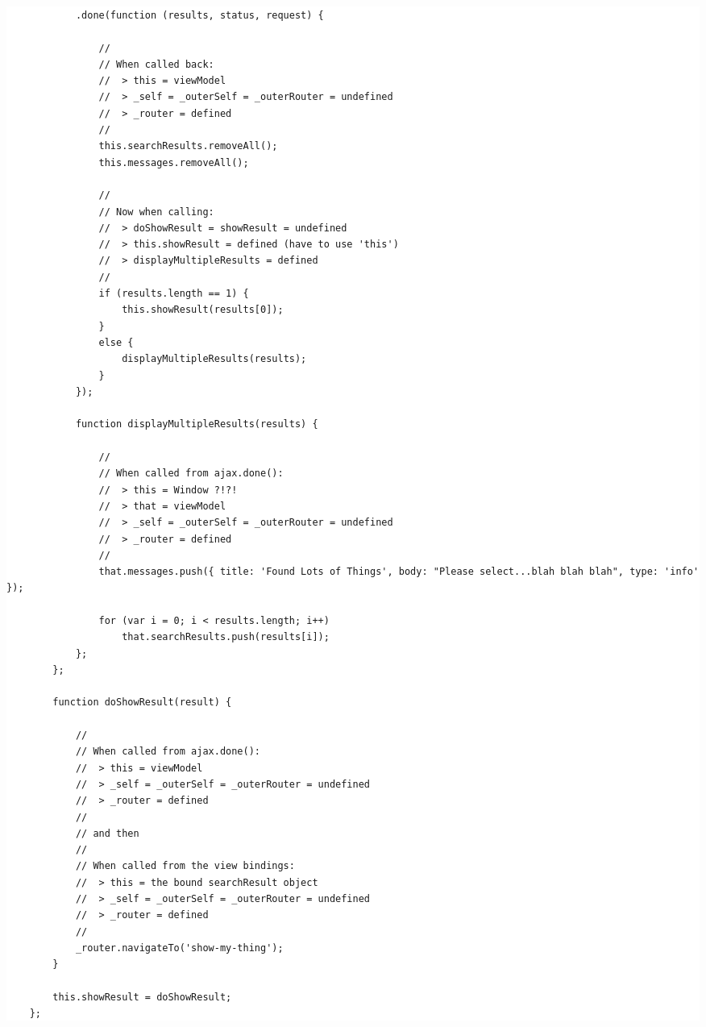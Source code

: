 ```
            .done(function (results, status, request) {

                //
                // When called back:
                //  > this = viewModel 
                //  > _self = _outerSelf = _outerRouter = undefined
                //  > _router = defined
                //
                this.searchResults.removeAll();
                this.messages.removeAll();

                //
                // Now when calling:
                //  > doShowResult = showResult = undefined
                //  > this.showResult = defined (have to use 'this')
                //  > displayMultipleResults = defined
                //
                if (results.length == 1) {                    
                    this.showResult(results[0]);
                }
                else {
                    displayMultipleResults(results);
                }
            });

            function displayMultipleResults(results) {

                //
                // When called from ajax.done():
                //  > this = Window ?!?!
                //  > that = viewModel
                //  > _self = _outerSelf = _outerRouter = undefined
                //  > _router = defined
                //
                that.messages.push({ title: 'Found Lots of Things', body: "Please select...blah blah blah", type: 'info' });

                for (var i = 0; i < results.length; i++)
                    that.searchResults.push(results[i]);
            };
        };

        function doShowResult(result) {

            //
            // When called from ajax.done():
            //  > this = viewModel
            //  > _self = _outerSelf = _outerRouter = undefined
            //  > _router = defined
            //
            // and then
            //
            // When called from the view bindings:
            //  > this = the bound searchResult object
            //  > _self = _outerSelf = _outerRouter = undefined
            //  > _router = defined
            //
            _router.navigateTo('show-my-thing');
        }

        this.showResult = doShowResult;
    };

```